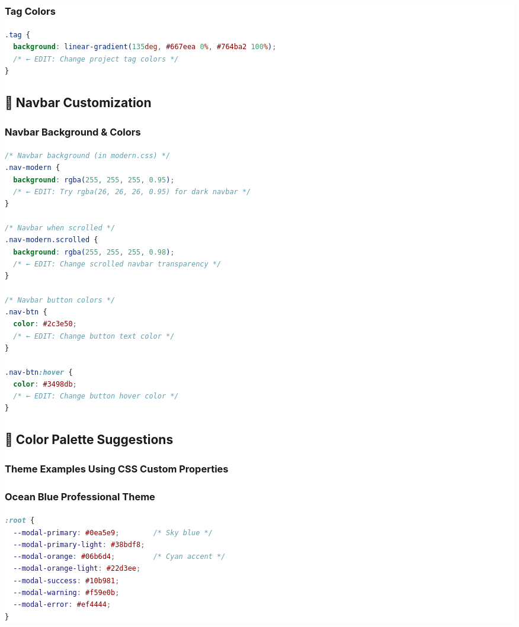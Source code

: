 ### Tag Colors
```css
.tag {
  background: linear-gradient(135deg, #667eea 0%, #764ba2 100%);
  /* ← EDIT: Change project tag colors */
}
```

## 🧭 Navbar Customization

### Navbar Background & Colors
```css
/* Navbar background (in modern.css) */
.nav-modern {
  background: rgba(255, 255, 255, 0.95);
  /* ← EDIT: Try rgba(26, 26, 26, 0.95) for dark navbar */
}

/* Navbar when scrolled */
.nav-modern.scrolled {
  background: rgba(255, 255, 255, 0.98);
  /* ← EDIT: Change scrolled navbar transparency */
}

/* Navbar button colors */
.nav-btn {
  color: #2c3e50;
  /* ← EDIT: Change button text color */
}

.nav-btn:hover {
  color: #3498db;
  /* ← EDIT: Change button hover color */
}
```

## 🎨 Color Palette Suggestions

### Theme Examples Using CSS Custom Properties

### Ocean Blue Professional Theme
```css
:root {
  --modal-primary: #0ea5e9;        /* Sky blue */
  --modal-primary-light: #38bdf8;  
  --modal-orange: #06b6d4;         /* Cyan accent */
  --modal-orange-light: #22d3ee;
  --modal-success: #10b981;        
  --modal-warning: #f59e0b;
  --modal-error: #ef4444;
}
```
